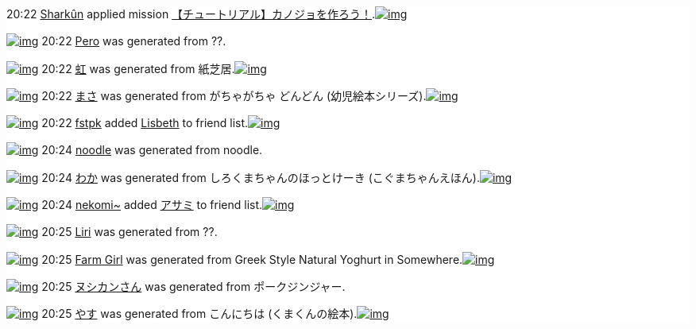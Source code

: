 20:22 [Sharkûn](http://www.barcodekanojo.com/user/414386/Shark%C3%BBn) applied mission [【チュートリアル】カノジョを作ろう！](http://www.barcodekanojo.com/kanojo/2598710/Liza).[![img](http://kacdn02.appspot.com/5366560025739264/a4b4.png)](http://www.barcodekanojo.com/kanojo/2598710/Liza)

[![img](http://kacdn03.appspot.com/6283022294843392/420f.png)](http://www.barcodekanojo.com/kanojo/2601371/Pero) 20:22 [Pero](http://www.barcodekanojo.com/kanojo/2601371/Pero) was generated from ??.

[![img](http://img197.imageshack.us/img197/9598/f4dc.png)](http://www.barcodekanojo.com/kanojo/2601372/%E8%99%B9) 20:22 [虹](http://www.barcodekanojo.com/kanojo/2601372/%E8%99%B9) was generated from 紙芝居.[![img](http://kacdn05.appspot.com/6121108470235136/501b.jpg)](http://www.barcodekanojo.com/product_images/barcode/5083716/1383477739/%E7%B4%99%E8%8A%9D%E5%B1%85.jpg)

[![img](http://kacdn01.appspot.com/5484536871780352/47fb.png)](http://www.barcodekanojo.com/kanojo/2601373/%E3%81%BE%E3%81%95) 20:22 [まさ](http://www.barcodekanojo.com/kanojo/2601373/%E3%81%BE%E3%81%95) was generated from がちゃがちゃ どんどん (幼児絵本シリーズ).[![img](http://img46.imageshack.us/img46/4170/8oec.jpg)](http://www.barcodekanojo.com/product_images/barcode/5083717/1383477759/%E3%81%8C%E3%81%A1%E3%82%83%E3%81%8C%E3%81%A1%E3%82%83%20%E3%81%A9%E3%82%93%E3%81%A9%E3%82%93%20%28%E5%B9%BC%E5%85%90%E7%B5%B5%E6%9C%AC%E3%82%B7%E3%83%AA%E3%83%BC%E3%82%BA%29.jpg)

[![img](http://img96.imageshack.us/img96/2336/cg0v.jpg)](http://www.barcodekanojo.com/user/401463/fstpk) 20:22 [fstpk](http://www.barcodekanojo.com/user/401463/fstpk) added [Lisbeth](http://www.barcodekanojo.com/kanojo/2550903/Lisbeth) to friend list.[![img](http://kacdn04.appspot.com/5513238796042240/7dfd.png)](http://www.barcodekanojo.com/kanojo/2550903/Lisbeth)

[![img](http://kacdn02.appspot.com/5358997930508288/45ea.png)](http://www.barcodekanojo.com/kanojo/2601374/noodle) 20:24 [noodle](http://www.barcodekanojo.com/kanojo/2601374/noodle) was generated from noodle.

[![img](http://img716.imageshack.us/img716/2139/xvly.png)](http://www.barcodekanojo.com/kanojo/2601375/%E3%82%8F%E3%81%8B) 20:24 [わか](http://www.barcodekanojo.com/kanojo/2601375/%E3%82%8F%E3%81%8B) was generated from しろくまちゃんのほっとけーき (こぐまちゃんえほん).[![img](http://kacdn03.appspot.com/5158908557524992/7ab9.jpg)](http://www.barcodekanojo.com/product_images/barcode/5083720/1383477824/%E3%81%97%E3%82%8D%E3%81%8F%E3%81%BE%E3%81%A1%E3%82%83%E3%82%93%E3%81%AE%E3%81%BB%E3%81%A3%E3%81%A8%E3%81%91%E3%83%BC%E3%81%8D%20%28%E3%81%93%E3%81%90%E3%81%BE%E3%81%A1%E3%82%83%E3%82%93%E3%81%88%E3%81%BB%E3%82%93%29.jpg)

[![img](http://img163.imageshack.us/img163/7476/o2sg.jpg)](http://www.barcodekanojo.com/user/407705/nekomi%7E) 20:24 [nekomi~](http://www.barcodekanojo.com/user/407705/nekomi%7E) added [アサミ](http://www.barcodekanojo.com/kanojo/330938/%E3%82%A2%E3%82%B5%E3%83%9F) to friend list.[![img](http://kacdn04.appspot.com/5078410401415168/0fc8.png)](http://www.barcodekanojo.com/kanojo/330938/%E3%82%A2%E3%82%B5%E3%83%9F)

[![img](http://kacdn03.appspot.com/5348177297276928/a6a8.png)](http://www.barcodekanojo.com/kanojo/2601376/Liri) 20:25 [Liri](http://www.barcodekanojo.com/kanojo/2601376/Liri) was generated from ??.

[![img](http://kacdn03.appspot.com/4701511720370176/9023.png)](http://www.barcodekanojo.com/kanojo/2601377/Farm%20Girl) 20:25 [Farm Girl](http://www.barcodekanojo.com/kanojo/2601377/Farm%20Girl) was generated from Greek Style Natural Yoghurt in Somewhere.[![img](http://kacdn01.appspot.com/5568461740703744/38e1.jpg)](http://www.barcodekanojo.com/product_images/barcode/5083723/1383477858/Greek%20Style%20Natural%20Yoghurt.jpg)

[![img](http://kacdn04.appspot.com/6620897171472384/9041.png)](http://www.barcodekanojo.com/kanojo/2601378/%E3%83%8C%E3%82%B7%E3%82%AB%E3%83%B3%E3%81%95%E3%82%93) 20:25 [ヌシカンさん](http://www.barcodekanojo.com/kanojo/2601378/%E3%83%8C%E3%82%B7%E3%82%AB%E3%83%B3%E3%81%95%E3%82%93) was generated from ポークジンジャー.

[![img](http://kacdn04.appspot.com/5059809971798016/b11e.png)](http://www.barcodekanojo.com/kanojo/2601379/%E3%82%84%E3%81%99) 20:25 [やす](http://www.barcodekanojo.com/kanojo/2601379/%E3%82%84%E3%81%99) was generated from こんにちは (くまくんの絵本).[![img](http://kacdn02.appspot.com/6439083689639936/5df1.jpg)](http://www.barcodekanojo.com/product_images/barcode/5083725/1383477878/%E3%81%93%E3%82%93%E3%81%AB%E3%81%A1%E3%81%AF%20%28%E3%81%8F%E3%81%BE%E3%81%8F%E3%82%93%E3%81%AE%E7%B5%B5%E6%9C%AC%29.jpg)
